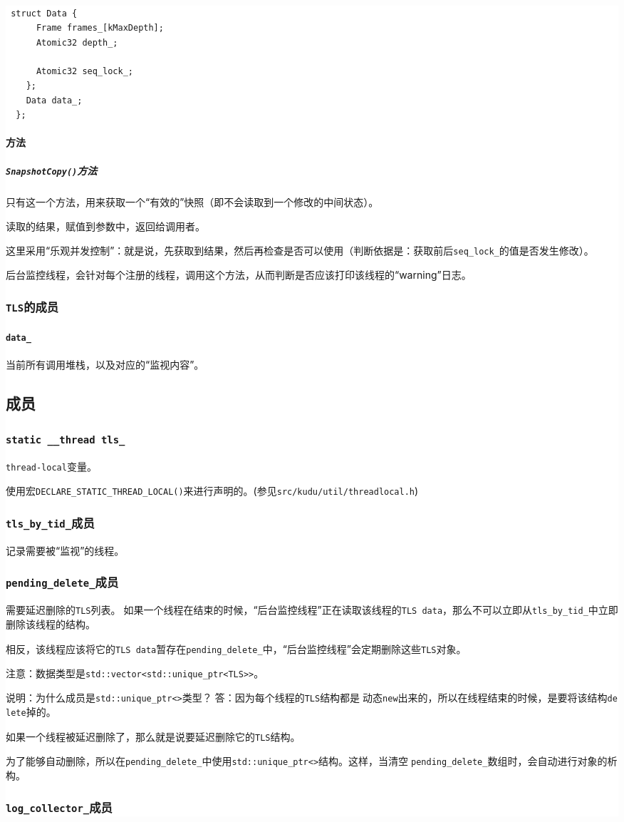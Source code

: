 ```
 struct Data {
      Frame frames_[kMaxDepth];
      Atomic32 depth_;

      Atomic32 seq_lock_;
    };
    Data data_;
  };
```

#### 方法
##### `SnapshotCopy()`方法

只有这一个方法，用来获取一个“有效的”快照（即不会读取到一个修改的中间状态）。

读取的结果，赋值到参数中，返回给调用者。

这里采用“乐观并发控制”：就是说，先获取到结果，然后再检查是否可以使用（判断依据是：获取前后`seq_lock_`的值是否发生修改）。

后台监控线程，会针对每个注册的线程，调用这个方法，从而判断是否应该打印该线程的“warning”日志。

### `TLS`的成员

#### `data_`
当前所有调用堆栈，以及对应的“监视内容”。

## 成员

### `static __thread tls_`
`thread-local`变量。

使用宏`DECLARE_STATIC_THREAD_LOCAL()`来进行声明的。(参见`src/kudu/util/threadlocal.h`)

### `tls_by_tid_`成员

记录需要被“监视”的线程。

### `pending_delete_`成员

需要延迟删除的`TLS`列表。 如果一个线程在结束的时候，“后台监控线程”正在读取该线程的`TLS data`，那么不可以立即从`tls_by_tid_`中立即删除该线程的结构。

相反，该线程应该将它的`TLS data`暂存在`pending_delete_`中，“后台监控线程”会定期删除这些`TLS`对象。

注意：数据类型是`std::vector<std::unique_ptr<TLS>>`。

说明：为什么成员是`std::unique_ptr<>`类型？
答：因为每个线程的`TLS`结构都是 动态`new`出来的，所以在线程结束的时候，是要将该结构`delete`掉的。

如果一个线程被延迟删除了，那么就是说要延迟删除它的`TLS`结构。

为了能够自动删除，所以在`pending_delete_`中使用`std::unique_ptr<>`结构。这样，当清空 `pending_delete_`数组时，会自动进行对象的析构。

### `log_collector_`成员
